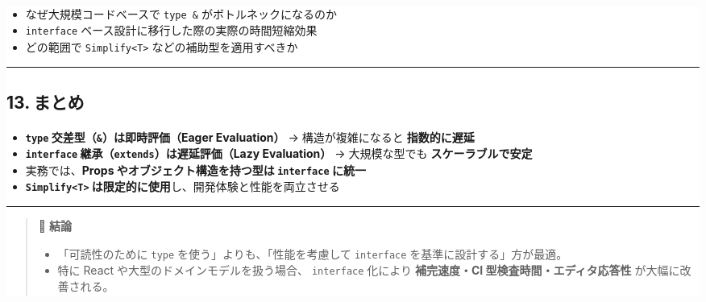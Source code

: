 - なぜ大規模コードベースで `type &` がボトルネックになるのか
- `interface` ベース設計に移行した際の実際の時間短縮効果
- どの範囲で `Simplify<T>` などの補助型を適用すべきか

---

## 13. まとめ

- **`type` 交差型（`&`）は即時評価（Eager Evaluation）**
  → 構造が複雑になると **指数的に遅延**
- **`interface` 継承（`extends`）は遅延評価（Lazy Evaluation）**
  → 大規模な型でも **スケーラブルで安定**
- 実務では、**Props やオブジェクト構造を持つ型は `interface` に統一**
- **`Simplify<T>` は限定的に使用**し、開発体験と性能を両立させる

---

> 🧠 **結論**
> - 「可読性のために `type` を使う」よりも、「性能を考慮して `interface` を基準に設計する」方が最適。
> - 特に React や大型のドメインモデルを扱う場合、
>   `interface` 化により **補完速度・CI 型検査時間・エディタ応答性** が大幅に改善される。
```
